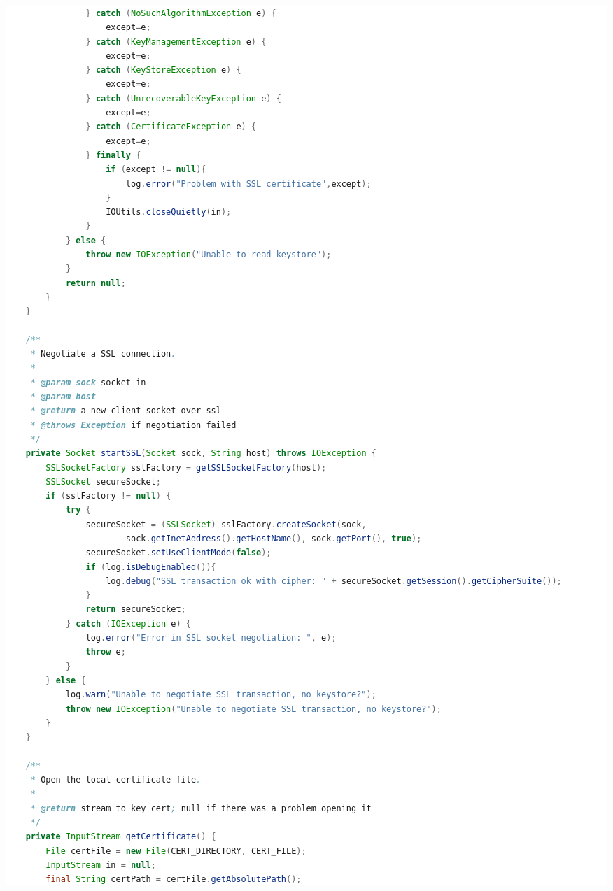 ```java
                } catch (NoSuchAlgorithmException e) {
                    except=e;
                } catch (KeyManagementException e) {
                    except=e;
                } catch (KeyStoreException e) {
                    except=e;
                } catch (UnrecoverableKeyException e) {
                    except=e;
                } catch (CertificateException e) {
                    except=e;
                } finally {
                    if (except != null){
                        log.error("Problem with SSL certificate",except);
                    }
                    IOUtils.closeQuietly(in);
                }
            } else {
                throw new IOException("Unable to read keystore");
            }
            return null;
        }
    }

    /**
     * Negotiate a SSL connection.
     *
     * @param sock socket in
     * @param host
     * @return a new client socket over ssl
     * @throws Exception if negotiation failed
     */
    private Socket startSSL(Socket sock, String host) throws IOException {
        SSLSocketFactory sslFactory = getSSLSocketFactory(host);
        SSLSocket secureSocket;
        if (sslFactory != null) {
            try {
                secureSocket = (SSLSocket) sslFactory.createSocket(sock,
                        sock.getInetAddress().getHostName(), sock.getPort(), true);
                secureSocket.setUseClientMode(false);
                if (log.isDebugEnabled()){
                    log.debug("SSL transaction ok with cipher: " + secureSocket.getSession().getCipherSuite());
                }
                return secureSocket;
            } catch (IOException e) {
                log.error("Error in SSL socket negotiation: ", e);
                throw e;
            }
        } else {
            log.warn("Unable to negotiate SSL transaction, no keystore?");
            throw new IOException("Unable to negotiate SSL transaction, no keystore?");
        }
    }

    /**
     * Open the local certificate file.
     *
     * @return stream to key cert; null if there was a problem opening it
     */
    private InputStream getCertificate() {
        File certFile = new File(CERT_DIRECTORY, CERT_FILE);
        InputStream in = null;
        final String certPath = certFile.getAbsolutePath();
```